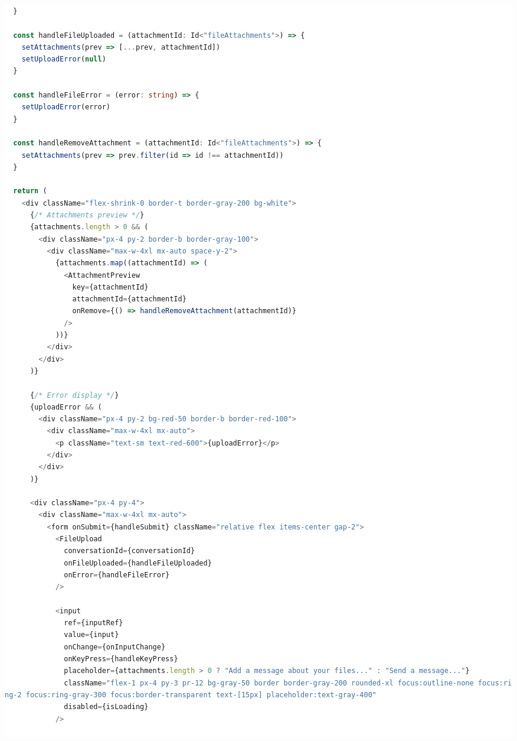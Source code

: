 ```typescript
  }

  const handleFileUploaded = (attachmentId: Id<"fileAttachments">) => {
    setAttachments(prev => [...prev, attachmentId])
    setUploadError(null)
  }

  const handleFileError = (error: string) => {
    setUploadError(error)
  }

  const handleRemoveAttachment = (attachmentId: Id<"fileAttachments">) => {
    setAttachments(prev => prev.filter(id => id !== attachmentId))
  }

  return (
    <div className="flex-shrink-0 border-t border-gray-200 bg-white">
      {/* Attachments preview */}
      {attachments.length > 0 && (
        <div className="px-4 py-2 border-b border-gray-100">
          <div className="max-w-4xl mx-auto space-y-2">
            {attachments.map((attachmentId) => (
              <AttachmentPreview
                key={attachmentId}
                attachmentId={attachmentId}
                onRemove={() => handleRemoveAttachment(attachmentId)}
              />
            ))}
          </div>
        </div>
      )}

      {/* Error display */}
      {uploadError && (
        <div className="px-4 py-2 bg-red-50 border-b border-red-100">
          <div className="max-w-4xl mx-auto">
            <p className="text-sm text-red-600">{uploadError}</p>
          </div>
        </div>
      )}

      <div className="px-4 py-4">
        <div className="max-w-4xl mx-auto">
          <form onSubmit={handleSubmit} className="relative flex items-center gap-2">
            <FileUpload
              conversationId={conversationId}
              onFileUploaded={handleFileUploaded}
              onError={handleFileError}
            />
            
            <input
              ref={inputRef}
              value={input}
              onChange={onInputChange}
              onKeyPress={handleKeyPress}
              placeholder={attachments.length > 0 ? "Add a message about your files..." : "Send a message..."}
              className="flex-1 px-4 py-3 pr-12 bg-gray-50 border border-gray-200 rounded-xl focus:outline-none focus:ring-2 focus:ring-gray-300 focus:border-transparent text-[15px] placeholder:text-gray-400"
              disabled={isLoading}
            />
            
```